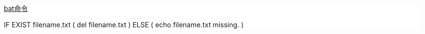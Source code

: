 [bat命令](https://iter01.com/623328.html)


IF EXIST filename.txt (
    del filename.txt
) ELSE (
    echo filename.txt missing.
)